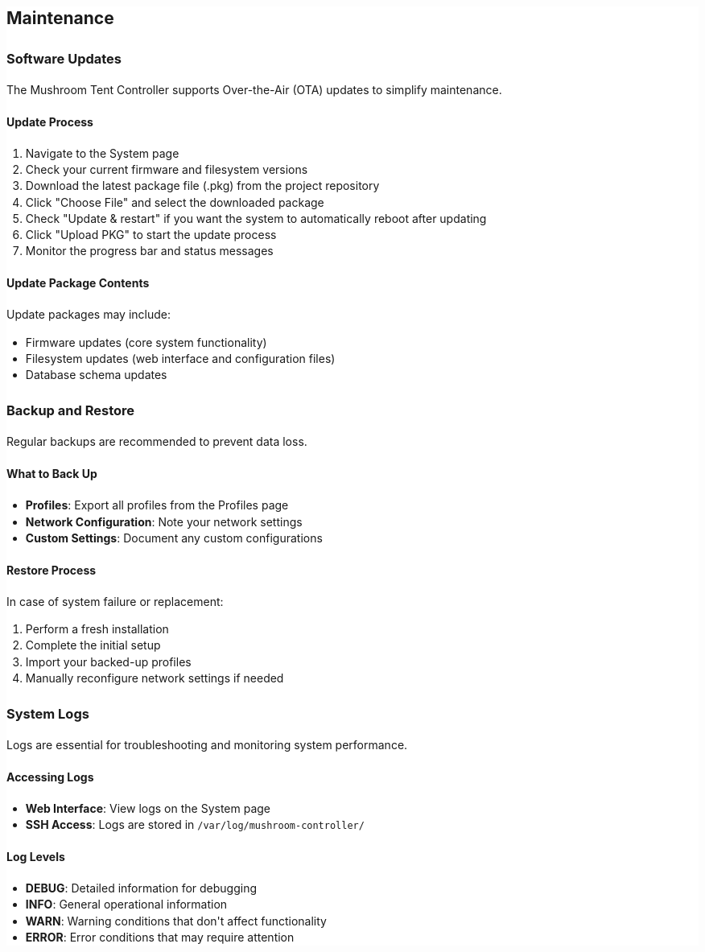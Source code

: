 ## Maintenance

### Software Updates

The Mushroom Tent Controller supports Over-the-Air (OTA) updates to simplify maintenance.

#### Update Process

1. Navigate to the System page
2. Check your current firmware and filesystem versions
3. Download the latest package file (.pkg) from the project repository
4. Click "Choose File" and select the downloaded package
5. Check "Update & restart" if you want the system to automatically reboot after updating
6. Click "Upload PKG" to start the update process
7. Monitor the progress bar and status messages

#### Update Package Contents

Update packages may include:
- Firmware updates (core system functionality)
- Filesystem updates (web interface and configuration files)
- Database schema updates

### Backup and Restore

Regular backups are recommended to prevent data loss.

#### What to Back Up

- **Profiles**: Export all profiles from the Profiles page
- **Network Configuration**: Note your network settings
- **Custom Settings**: Document any custom configurations

#### Restore Process

In case of system failure or replacement:

1. Perform a fresh installation
2. Complete the initial setup
3. Import your backed-up profiles
4. Manually reconfigure network settings if needed

### System Logs

Logs are essential for troubleshooting and monitoring system performance.

#### Accessing Logs

- **Web Interface**: View logs on the System page
- **SSH Access**: Logs are stored in `/var/log/mushroom-controller/`

#### Log Levels

- **DEBUG**: Detailed information for debugging
- **INFO**: General operational information
- **WARN**: Warning conditions that don't affect functionality
- **ERROR**: Error conditions that may require attention
